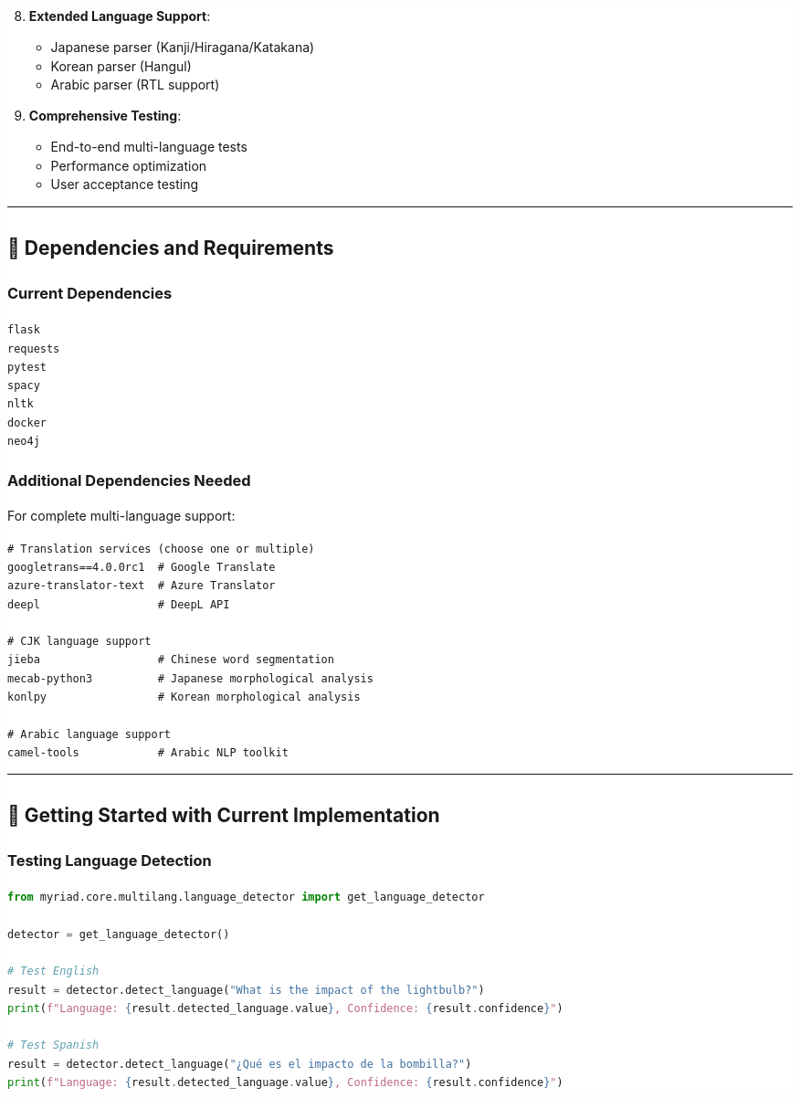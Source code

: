 8. **Extended Language Support**:
   - Japanese parser (Kanji/Hiragana/Katakana)
   - Korean parser (Hangul)
   - Arabic parser (RTL support)

9. **Comprehensive Testing**:
   - End-to-end multi-language tests
   - Performance optimization
   - User acceptance testing

---

## 📝 Dependencies and Requirements

### Current Dependencies

```
flask
requests
pytest
spacy
nltk
docker
neo4j
```

### Additional Dependencies Needed

For complete multi-language support:

```
# Translation services (choose one or multiple)
googletrans==4.0.0rc1  # Google Translate
azure-translator-text  # Azure Translator
deepl                  # DeepL API

# CJK language support
jieba                  # Chinese word segmentation
mecab-python3          # Japanese morphological analysis
konlpy                 # Korean morphological analysis

# Arabic language support
camel-tools            # Arabic NLP toolkit
```

---

## 🚀 Getting Started with Current Implementation

### Testing Language Detection

```python
from myriad.core.multilang.language_detector import get_language_detector

detector = get_language_detector()

# Test English
result = detector.detect_language("What is the impact of the lightbulb?")
print(f"Language: {result.detected_language.value}, Confidence: {result.confidence}")

# Test Spanish
result = detector.detect_language("¿Qué es el impacto de la bombilla?")
print(f"Language: {result.detected_language.value}, Confidence: {result.confidence}")
```
